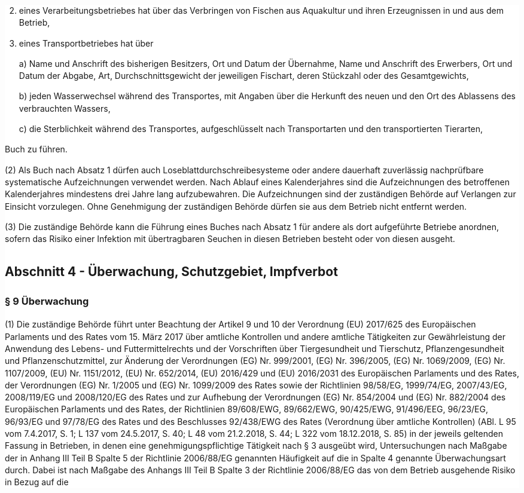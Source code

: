 



2.  eines Verarbeitungsbetriebes hat über das Verbringen von Fischen aus
    Aquakultur und ihren Erzeugnissen in und aus dem Betrieb,


3.  eines Transportbetriebes hat über

    a)  Name und Anschrift des bisherigen Besitzers, Ort und Datum der
        Übernahme, Name und Anschrift des Erwerbers, Ort und Datum der Abgabe,
        Art, Durchschnittsgewicht der jeweiligen Fischart, deren Stückzahl
        oder des Gesamtgewichts,


    b)  jeden Wasserwechsel während des Transportes, mit Angaben über die
        Herkunft des neuen und den Ort des Ablassens des verbrauchten Wassers,


    c)  die Sterblichkeit während des Transportes, aufgeschlüsselt nach
        Transportarten und den transportierten Tierarten,






Buch zu führen.

(2) Als Buch nach Absatz 1 dürfen auch Loseblattdurchschreibesysteme
oder andere dauerhaft zuverlässig nachprüfbare systematische
Aufzeichnungen verwendet werden. Nach Ablauf eines Kalenderjahres sind
die Aufzeichnungen des betroffenen Kalenderjahres mindestens drei
Jahre lang aufzubewahren. Die Aufzeichnungen sind der zuständigen
Behörde auf Verlangen zur Einsicht vorzulegen. Ohne Genehmigung der
zuständigen Behörde dürfen sie aus dem Betrieb nicht entfernt werden.

(3) Die zuständige Behörde kann die Führung eines Buches nach Absatz 1
für andere als dort aufgeführte Betriebe anordnen, sofern das Risiko
einer Infektion mit übertragbaren Seuchen in diesen Betrieben besteht
oder von diesen ausgeht.


## Abschnitt 4 - Überwachung, Schutzgebiet, Impfverbot


### § 9 Überwachung

(1) Die zuständige Behörde führt unter Beachtung der Artikel 9 und 10
der Verordnung (EU) 2017/625 des Europäischen Parlaments und des Rates
vom 15. März 2017 über amtliche Kontrollen und andere amtliche
Tätigkeiten zur Gewährleistung der Anwendung des Lebens- und
Futtermittelrechts und der Vorschriften über Tiergesundheit und
Tierschutz, Pflanzengesundheit und Pflanzenschutzmittel, zur Änderung
der Verordnungen (EG) Nr. 999/2001, (EG) Nr. 396/2005, (EG) Nr.
1069/2009, (EG) Nr. 1107/2009, (EU) Nr. 1151/2012, (EU) Nr. 652/2014,
(EU) 2016/429 und (EU) 2016/2031 des Europäischen Parlaments und des
Rates, der Verordnungen (EG) Nr. 1/2005 und (EG) Nr. 1099/2009 des
Rates sowie der Richtlinien 98/58/EG, 1999/74/EG, 2007/43/EG,
2008/119/EG und 2008/120/EG des Rates und zur Aufhebung der
Verordnungen (EG) Nr. 854/2004 und (EG) Nr. 882/2004 des Europäischen
Parlaments und des Rates, der Richtlinien 89/608/EWG, 89/662/EWG,
90/425/EWG, 91/496/EEG, 96/23/EG, 96/93/EG und 97/78/EG des Rates und
des Beschlusses 92/438/EWG des Rates (Verordnung über amtliche
Kontrollen) (ABl. L 95 vom 7.4.2017, S. 1; L 137 vom 24.5.2017, S. 40;
L 48 vom 21.2.2018, S. 44; L 322 vom 18.12.2018, S. 85) in der jeweils
geltenden Fassung in Betrieben, in denen eine genehmigungspflichtige
Tätigkeit nach § 3 ausgeübt wird, Untersuchungen nach Maßgabe der in
Anhang III Teil B Spalte 5 der Richtlinie 2006/88/EG genannten
Häufigkeit auf die in Spalte 4 genannte Überwachungsart durch. Dabei
ist nach Maßgabe des Anhangs III Teil B Spalte 3 der Richtlinie
2006/88/EG das von dem Betrieb ausgehende Risiko in Bezug auf die
